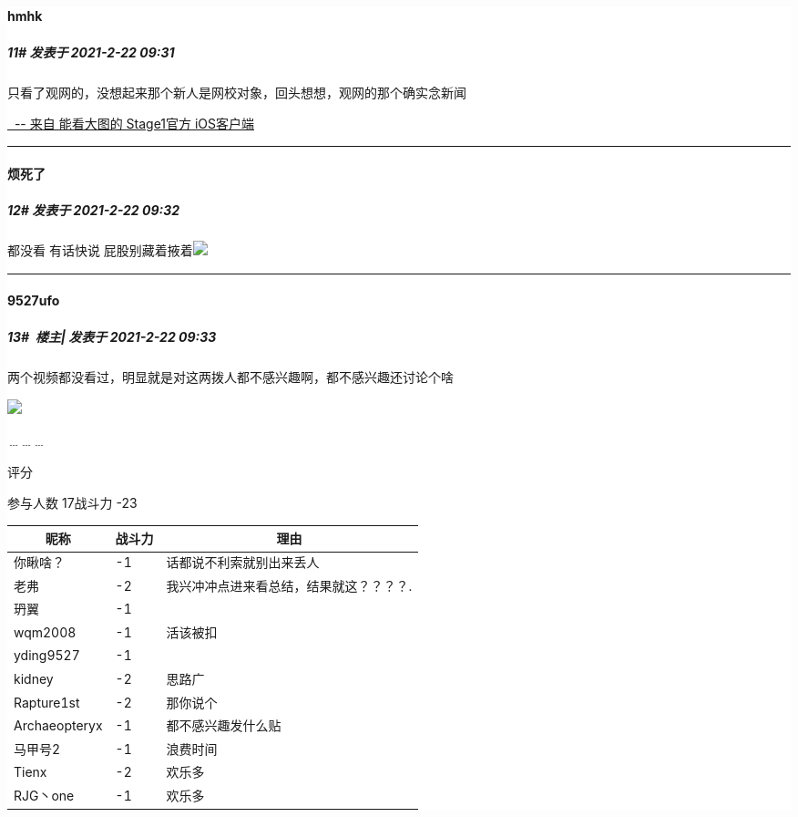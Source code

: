 ####  hmhk  
##### 11#       发表于 2021-2-22 09:31




只看了观网的，没想起来那个新人是网校对象，回头想想，观网的那个确实念新闻

[  -- 来自 能看大图的 Stage1官方 iOS客户端](https://itunes.apple.com/fi/app/saraba1st/id1221237470?mt=8)







*****

####  烦死了  
##### 12#       发表于 2021-2-22 09:32




都没看 有话快说 屁股别藏着掖着<img src="https://static.saraba1st.com/image/smiley/face2017/067.png" referrerpolicy="no-referrer">







*****

####  9527ufo  
##### 13#         楼主| 发表于 2021-2-22 09:33




两个视频都没看过，明显就是对这两拨人都不感兴趣啊，都不感兴趣还讨论个啥

<img src="https://static.saraba1st.com/image/smiley/face2017/003.png" referrerpolicy="no-referrer">



﹍﹍﹍

评分





 参与人数 17战斗力 -23

|昵称|战斗力|理由|
|----|---|---|
| 你瞅啥？|-1|话都说不利索就别出来丢人|
| 老弗|-2|我兴冲冲点进来看总结，结果就这？？？？.|
| 玬翼|-1||
| wqm2008|-1|活该被扣|
| yding9527|-1||
| kidney|-2|思路广|
| Rapture1st|-2|那你说个|
| Archaeopteryx|-1|都不感兴趣发什么贴|
| 马甲号2|-1|浪费时间|
| Tienx|-2|欢乐多|
| RJG丶one|-1|欢乐多|